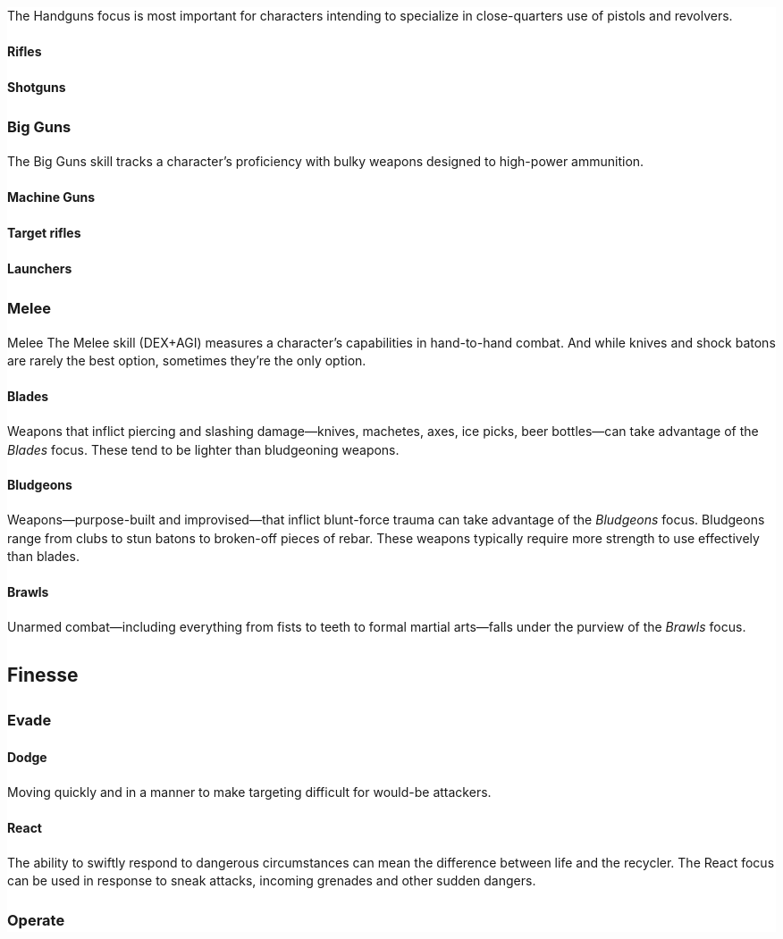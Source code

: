 The Handguns focus is most important for characters intending to specialize in close-quarters use of pistols and revolvers.

#### Rifles

#### Shotguns

### Big Guns

The Big Guns skill tracks a character’s proficiency with bulky weapons designed to high-power ammunition.

#### Machine Guns

#### Target rifles

#### Launchers

### Melee

Melee The Melee skill (DEX+AGI) measures a character’s capabilities in hand-to-hand combat. And while knives and shock batons are rarely the best option, sometimes they’re the only option.

#### Blades

Weapons that inflict piercing and slashing damage—knives, machetes, axes, ice picks, beer bottles—can take advantage of the _Blades_ focus. These tend to be lighter than bludgeoning weapons.

#### Bludgeons

Weapons—purpose-built and improvised—that inflict blunt-force trauma can take advantage of the _Bludgeons_ focus. Bludgeons range from clubs to stun batons to broken-off pieces of rebar. These weapons typically require more strength to use effectively than blades.

#### Brawls

Unarmed combat—including everything from fists to teeth to formal martial arts—falls under the purview of the _Brawls_ focus.

## Finesse

### Evade

#### Dodge

Moving quickly and in a manner to make targeting difficult for would-be attackers.

#### React

The ability to swiftly respond to dangerous circumstances can mean the difference between life and the recycler. The React focus can be used in response to sneak attacks, incoming grenades and other sudden dangers.

### Operate
